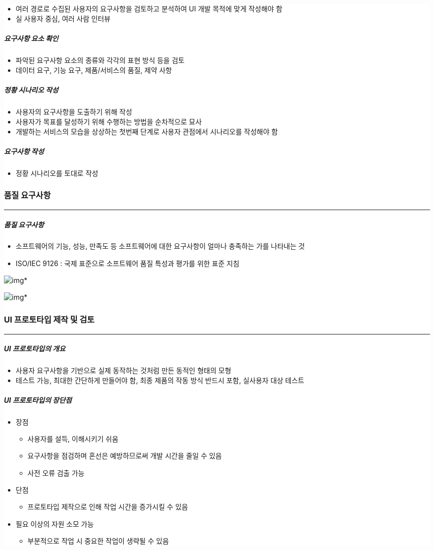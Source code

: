 - 여러 경로로 수집된 사용자의 요구사항을 검토하고 분석하여 UI 개발 목적에 맞게 작성해야 함
- 실 사용자 중심, 여러 사람 인터뷰

##### 요구사항 요소 확인

- 파악된 요구사항 요소의 종류와 각각의 표현 방식 등을 검토
- 데이터 요구, 기능 요구, 제품/서비스의 품질, 제약 사항

##### 정황 시나리오 작성

- 사용자의 요구사항을 도출하기 위해 작성
- 사용자가 목표를 달성하기 위해 수행하는 방법을 순차적으로 묘사
- 개발하는 서비스의 모습을 상상하는 첫번째 단계로 사용자 관점에서 시나리오를 작성해야 함

##### 요구사항 작성

- 정황 시나리오를 토대로 작성

### 품질 요구사항

---

##### 품질 요구사항

- 소프트웨어의 기능, 성능, 만족도 등 소프트웨어에 대한 요구사항이 얼마나 충족하는 가를 나타내는 것

- ISO/IEC 9126 : 국제 표준으로 소프트웨어 품질 특성과 평가를 위한 표준 지침

![img](https://k.kakaocdn.net/dn/bmRTuN/btqDgy6ECmR/8y6v7rADx0uOekBtwkOw0K/img.png)\*

![img](https://k.kakaocdn.net/dn/czAkeI/btqDibQraBi/p0HhVCXpNbeNtRQfXrqlj0/img.png)\*

### UI 프로토타입 제작 및 검토

---

##### UI 프로토타입의 개요

- 사용자 요구사항을 기반으로 실제 동작하는 것처럼 만든 동적인 형태의 모형
- 테스트 가능, 최대한 간단하게 만들어야 함, 최종 제품의 작동 방식 반드시 포함, 실사용자 대상 테스트

##### UI 프로토타입의 장단점

- 장점

  - 사용자를 설득, 이해시키기 쉬움

  - 요구사항을 점검하며 혼선은 예방하므로써 개발 시간을 줄일 수 있음

  - 사전 오류 검출 가능

- 단점

  - 프로토타입 제작으로 인해 작업 시간을 증가시킬 수 있음

* 필요 이상의 자원 소모 가능

  - 부분적으로 작업 시 중요한 작업이 생략될 수 있음
